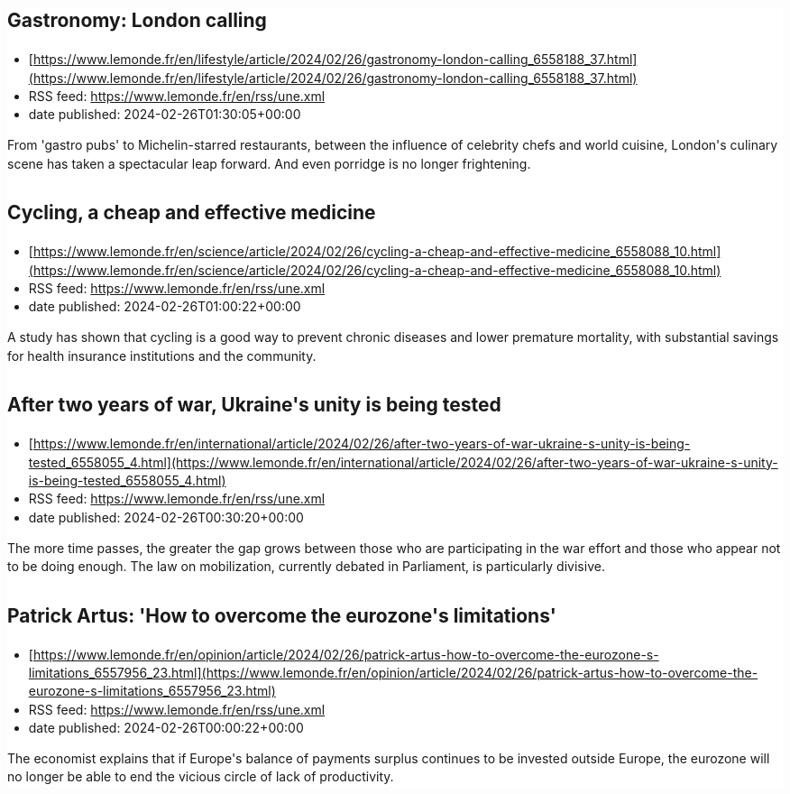 ## Gastronomy: London calling
 - [https://www.lemonde.fr/en/lifestyle/article/2024/02/26/gastronomy-london-calling_6558188_37.html](https://www.lemonde.fr/en/lifestyle/article/2024/02/26/gastronomy-london-calling_6558188_37.html)
 - RSS feed: https://www.lemonde.fr/en/rss/une.xml
 - date published: 2024-02-26T01:30:05+00:00

From 'gastro pubs' to Michelin-starred restaurants, between the influence of celebrity chefs and world cuisine, London's culinary scene has taken a spectacular leap forward. And even porridge is no longer frightening.

## Cycling, a cheap and effective medicine
 - [https://www.lemonde.fr/en/science/article/2024/02/26/cycling-a-cheap-and-effective-medicine_6558088_10.html](https://www.lemonde.fr/en/science/article/2024/02/26/cycling-a-cheap-and-effective-medicine_6558088_10.html)
 - RSS feed: https://www.lemonde.fr/en/rss/une.xml
 - date published: 2024-02-26T01:00:22+00:00

A study has shown that cycling is a good way to prevent chronic diseases and lower premature mortality, with substantial savings for health insurance institutions and the community.

## After two years of war, Ukraine's unity is being tested
 - [https://www.lemonde.fr/en/international/article/2024/02/26/after-two-years-of-war-ukraine-s-unity-is-being-tested_6558055_4.html](https://www.lemonde.fr/en/international/article/2024/02/26/after-two-years-of-war-ukraine-s-unity-is-being-tested_6558055_4.html)
 - RSS feed: https://www.lemonde.fr/en/rss/une.xml
 - date published: 2024-02-26T00:30:20+00:00

The more time passes, the greater the gap grows between those who are participating in the war effort and those who appear not to be doing enough. The law on mobilization, currently debated in Parliament, is particularly divisive.

## Patrick Artus: 'How to overcome the eurozone's limitations'
 - [https://www.lemonde.fr/en/opinion/article/2024/02/26/patrick-artus-how-to-overcome-the-eurozone-s-limitations_6557956_23.html](https://www.lemonde.fr/en/opinion/article/2024/02/26/patrick-artus-how-to-overcome-the-eurozone-s-limitations_6557956_23.html)
 - RSS feed: https://www.lemonde.fr/en/rss/une.xml
 - date published: 2024-02-26T00:00:22+00:00

The economist explains that if Europe's balance of payments surplus continues to be invested outside Europe, the eurozone will no longer be able to end the vicious circle of lack of productivity.

